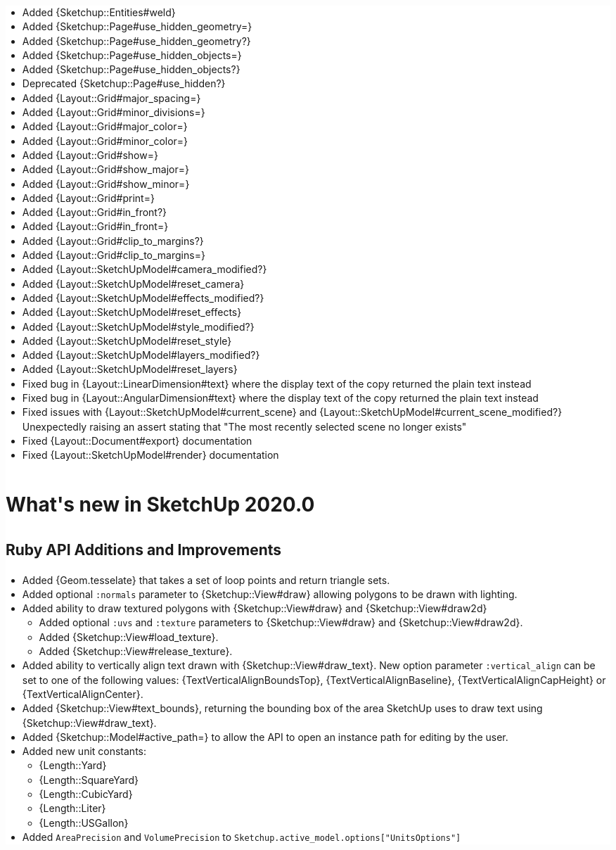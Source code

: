 * Added {Sketchup::Entities#weld}
* Added {Sketchup::Page#use_hidden_geometry=}
* Added {Sketchup::Page#use_hidden_geometry?}
* Added {Sketchup::Page#use_hidden_objects=}
* Added {Sketchup::Page#use_hidden_objects?}
* Deprecated {Sketchup::Page#use_hidden?}
* Added {Layout::Grid#major_spacing=}
* Added {Layout::Grid#minor_divisions=}
* Added {Layout::Grid#major_color=}
* Added {Layout::Grid#minor_color=}
* Added {Layout::Grid#show=}
* Added {Layout::Grid#show_major=}
* Added {Layout::Grid#show_minor=}
* Added {Layout::Grid#print=}
* Added {Layout::Grid#in_front?}
* Added {Layout::Grid#in_front=}
* Added {Layout::Grid#clip_to_margins?}
* Added {Layout::Grid#clip_to_margins=}
* Added {Layout::SketchUpModel#camera_modified?}
* Added {Layout::SketchUpModel#reset_camera}
* Added {Layout::SketchUpModel#effects_modified?}
* Added {Layout::SketchUpModel#reset_effects}
* Added {Layout::SketchUpModel#style_modified?}
* Added {Layout::SketchUpModel#reset_style}
* Added {Layout::SketchUpModel#layers_modified?}
* Added {Layout::SketchUpModel#reset_layers}
* Fixed bug in {Layout::LinearDimension#text} where the display text of the copy returned the plain text instead
* Fixed bug in {Layout::AngularDimension#text} where the display text of the copy returned the plain text instead
* Fixed issues with {Layout::SketchUpModel#current_scene} and {Layout::SketchUpModel#current_scene_modified?} Unexpectedly raising an assert stating that "The most recently selected scene no longer exists"
* Fixed {Layout::Document#export} documentation
* Fixed {Layout::SketchUpModel#render} documentation

# What's new in SketchUp 2020.0

## Ruby API Additions and Improvements

* Added {Geom.tesselate} that takes a set of loop points and return triangle sets.
* Added optional `:normals` parameter to {Sketchup::View#draw} allowing polygons to be drawn with lighting.
* Added ability to draw textured polygons with {Sketchup::View#draw} and {Sketchup::View#draw2d}
    * Added optional `:uvs` and `:texture` parameters to {Sketchup::View#draw} and {Sketchup::View#draw2d}.
    * Added {Sketchup::View#load_texture}.
    * Added {Sketchup::View#release_texture}.
* Added ability to vertically align text drawn with {Sketchup::View#draw_text}. New option parameter `:vertical_align` can be set to one of the following values: {TextVerticalAlignBoundsTop}, {TextVerticalAlignBaseline}, {TextVerticalAlignCapHeight} or {TextVerticalAlignCenter}.
* Added {Sketchup::View#text_bounds}, returning the bounding box of the area SketchUp uses to draw text using {Sketchup::View#draw_text}.
* Added {Sketchup::Model#active_path=} to allow the API to open an instance path for editing by the user.
* Added new unit constants:
    * {Length::Yard}
    * {Length::SquareYard}
    * {Length::CubicYard}
    * {Length::Liter}
    * {Length::USGallon}
* Added `AreaPrecision` and `VolumePrecision` to `Sketchup.active_model.options["UnitsOptions"]`